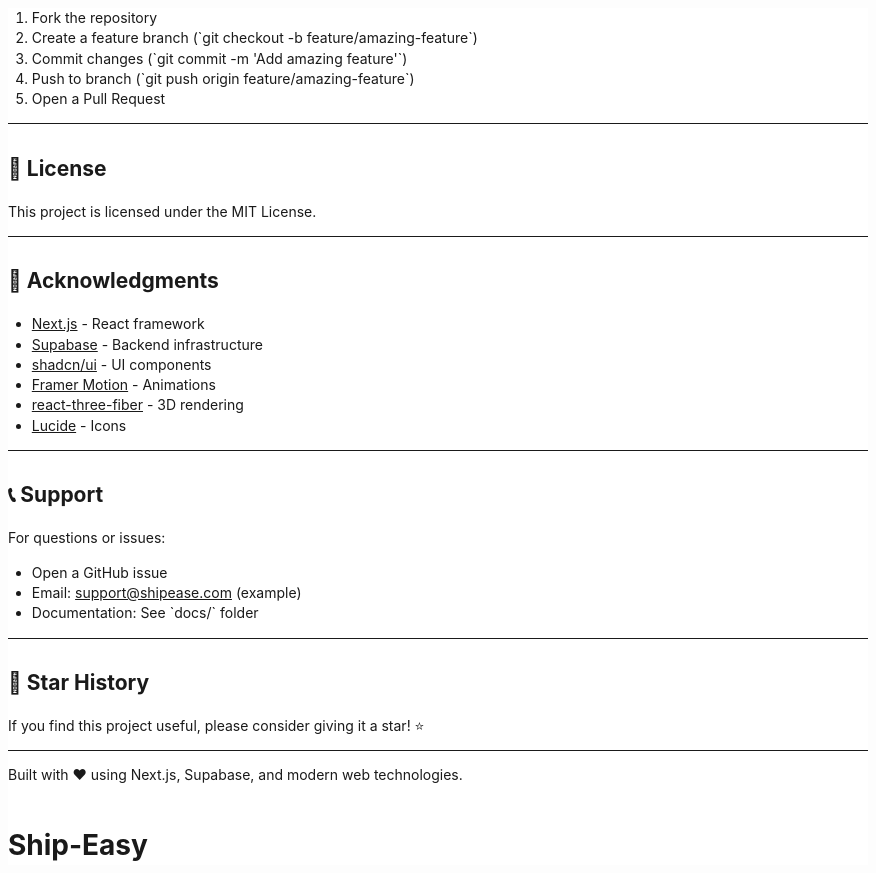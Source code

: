 1. Fork the repository
2. Create a feature branch (\`git checkout -b feature/amazing-feature\`)
3. Commit changes (\`git commit -m 'Add amazing feature'\`)
4. Push to branch (\`git push origin feature/amazing-feature\`)
5. Open a Pull Request

---

## 📄 License

This project is licensed under the MIT License.

---

## 🙏 Acknowledgments

- [Next.js](https://nextjs.org/) - React framework
- [Supabase](https://supabase.com/) - Backend infrastructure
- [shadcn/ui](https://ui.shadcn.com/) - UI components
- [Framer Motion](https://www.framer.com/motion/) - Animations
- [react-three-fiber](https://docs.pmnd.rs/react-three-fiber/) - 3D rendering
- [Lucide](https://lucide.dev/) - Icons

---

## 📞 Support

For questions or issues:
- Open a GitHub issue
- Email: support@shipease.com (example)
- Documentation: See \`docs/\` folder

---

## 🌟 Star History

If you find this project useful, please consider giving it a star! ⭐

---

Built with ❤️ using Next.js, Supabase, and modern web technologies.
# Ship-Easy
